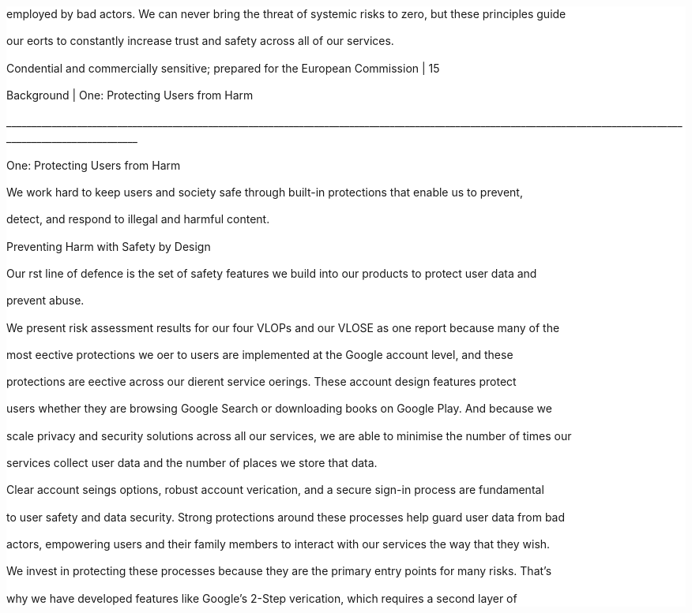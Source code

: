 employed by bad actors. We can never bring the threat of systemic risks to zero, but these principles guide

our e orts to constantly increase trust and safety across all of our services.



Con dential and commercially sensitive; prepared for the European Commission | 15

Background | One: Protecting Users from Harm



\________________________________________________________________________________________________________________________________________________________________



One: Protecting Users from Harm



We work hard to keep users and society safe through built-in protections that enable us to prevent,

detect, and respond to illegal and harmful content.

Preventing Harm with Safety by Design



Our  rst line of defence is the set of safety features we build into our products to protect user data and

prevent abuse.



We present risk assessment results for our four VLOPs and our VLOSE as one report because many of the

most e ective protections we o er to users are implemented at the Google account level, and these

protections are e ective across our di erent service o erings. These account design features protect

users whether they are browsing Google Search or downloading books on Google Play. And because we

scale privacy and security solutions across all our services, we are able to minimise the number of times our

services collect user data and the number of places we store that data.



Clear account se ings options, robust account veri cation, and a secure sign-in process are fundamental

to user safety and data security. Strong protections around these processes help guard user data from bad

actors, empowering users and their family members to interact with our services the way that they wish.

We invest in protecting these processes because they are the primary entry points for many risks. That’s

why we have developed features like Google’s 2-Step veri cation, which requires a second layer of
